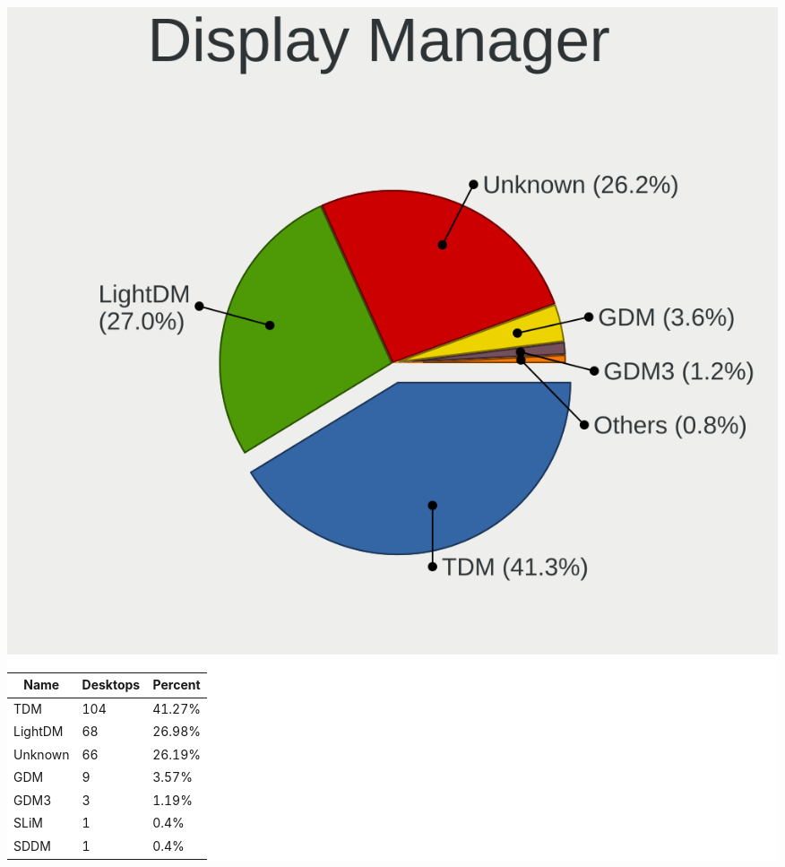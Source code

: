 ![Display Manager](./images/pie_chart/os_display_manager.svg)


| Name    | Desktops | Percent |
|---------|----------|---------|
| TDM     | 104      | 41.27%  |
| LightDM | 68       | 26.98%  |
| Unknown | 66       | 26.19%  |
| GDM     | 9        | 3.57%   |
| GDM3    | 3        | 1.19%   |
| SLiM    | 1        | 0.4%    |
| SDDM    | 1        | 0.4%    |
